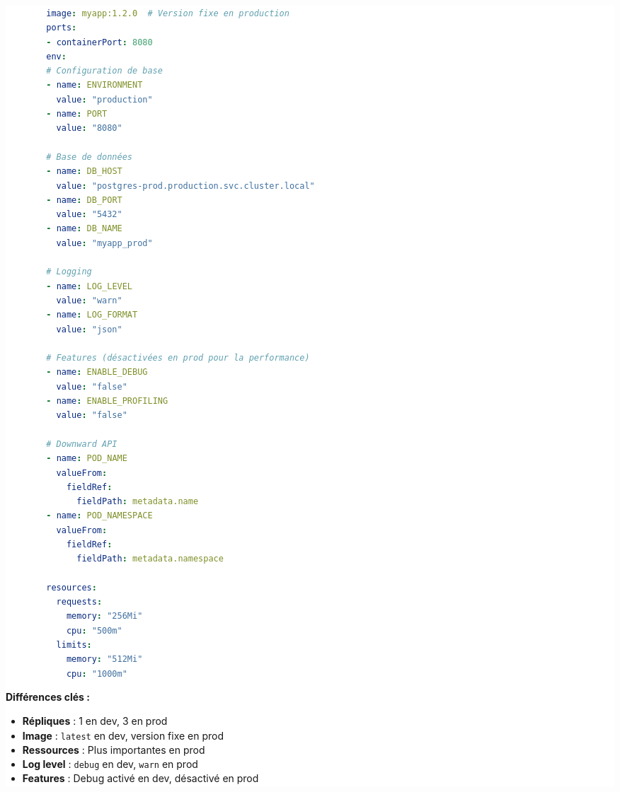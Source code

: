 ```yaml
        image: myapp:1.2.0  # Version fixe en production
        ports:
        - containerPort: 8080
        env:
        # Configuration de base
        - name: ENVIRONMENT
          value: "production"
        - name: PORT
          value: "8080"

        # Base de données
        - name: DB_HOST
          value: "postgres-prod.production.svc.cluster.local"
        - name: DB_PORT
          value: "5432"
        - name: DB_NAME
          value: "myapp_prod"

        # Logging
        - name: LOG_LEVEL
          value: "warn"
        - name: LOG_FORMAT
          value: "json"

        # Features (désactivées en prod pour la performance)
        - name: ENABLE_DEBUG
          value: "false"
        - name: ENABLE_PROFILING
          value: "false"

        # Downward API
        - name: POD_NAME
          valueFrom:
            fieldRef:
              fieldPath: metadata.name
        - name: POD_NAMESPACE
          valueFrom:
            fieldRef:
              fieldPath: metadata.namespace

        resources:
          requests:
            memory: "256Mi"
            cpu: "500m"
          limits:
            memory: "512Mi"
            cpu: "1000m"
```

**Différences clés :**
- **Répliques** : 1 en dev, 3 en prod
- **Image** : `latest` en dev, version fixe en prod
- **Ressources** : Plus importantes en prod
- **Log level** : `debug` en dev, `warn` en prod
- **Features** : Debug activé en dev, désactivé en prod
